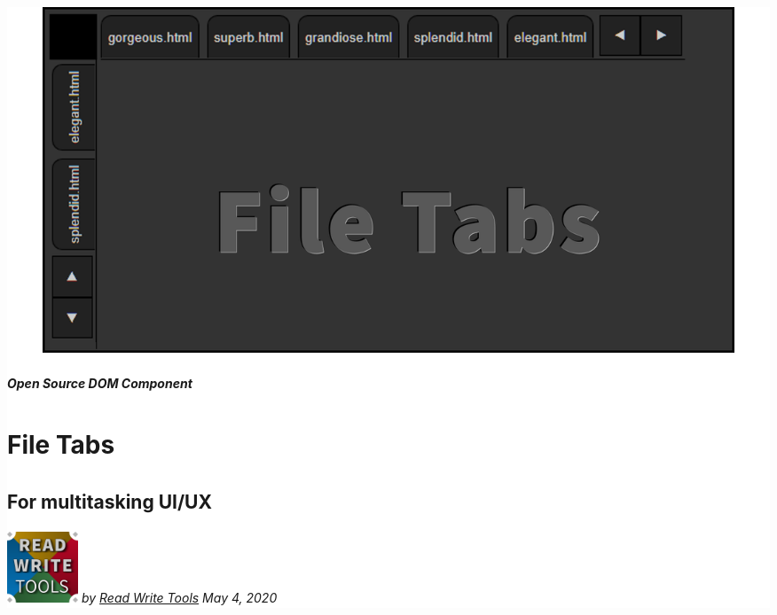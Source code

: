 











<figure>
	<img src='/img/components/file-tabs/rwt-file-tabs.png' width='100%' />
	<figcaption></figcaption>
</figure>

##### Open Source DOM Component

# File Tabs

## For multitasking UI/UX


<address>
<img src='/img/rwtools.png' width=80 /> by <a href='https://readwritetools.com' title='Read Write Tools'>Read Write Tools</a> <time datetime=2020-05-04>May 4, 2020</time></address>